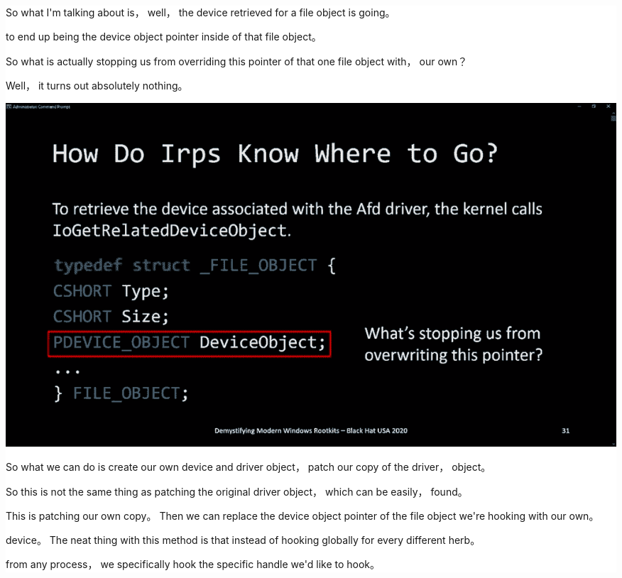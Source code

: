  So what I'm talking about is， well， the device retrieved for a file object is going。

 to end up being the device object pointer inside of that file object。

 So what is actually stopping us from overriding this pointer of that one file object with， our own？

 Well， it turns out absolutely nothing。

![](img/bdba59d6094c80ebd9d4e04bf7ae4360_57.png)

 So what we can do is create our own device and driver object， patch our copy of the driver， object。

 So this is not the same thing as patching the original driver object， which can be easily， found。

 This is patching our own copy。 Then we can replace the device object pointer of the file object we're hooking with our own。

 device。 The neat thing with this method is that instead of hooking globally for every different herb。

 from any process， we specifically hook the specific handle we'd like to hook。


